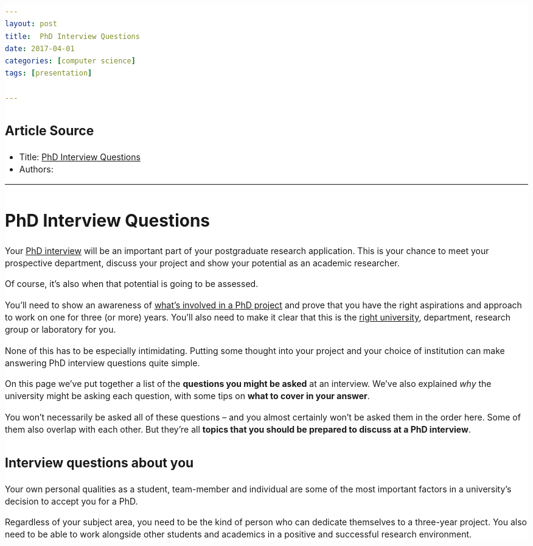 ```yaml
---
layout: post
title:  PhD Interview Questions
date: 2017-04-01
categories: [computer science]
tags: [presentation]

---
```



## Article Source
* Title: [PhD Interview Questions](https://www.findaphd.com/advice/finding/phd-interview-questions.aspx)
* Authors:

---

PhD Interview Questions
=======================

Your [PhD interview](/advice/finding/phd-interview.aspx "Read more about the PhD interview process") will be an important part of your postgraduate research application.
This is your chance to meet your prospective department, discuss your project and show your potential as an academic researcher.

Of course, it’s also when that potential is going to be assessed.

You’ll need to show an awareness of [what’s involved in a PhD project](/advice/finding/what-is-a-phd.aspx "Read about the nature and definition of PhD study") and prove that you have the right aspirations and approach to work on one for three (or more) years. You’ll also need to make it clear that this is the [right university](/advice/finding/where-to-study-your-phd.aspx "Read about choosing a university for PhD study"), department, research group or laboratory for you.

None of this has to be especially intimidating. Putting some thought into your project and your choice of institution can make answering PhD interview questions quite simple.

On this page we’ve put together a list of the **questions you might be asked** at an interview. We’ve also explained *why* the university might be asking each question, with some tips on **what to cover in your
answer**.

You won’t necessarily be asked all of these questions – and you almost certainly won’t be asked them in the order here. Some of them also overlap with each other. But they’re all **topics that you should be prepared to discuss at a PhD interview**.


Interview questions about you
-----------------------------

Your own personal qualities as a student, team-member and individual are some of the most important factors in a university’s decision to accept you for a PhD.

Regardless of your subject area, you need to be the kind of person who can dedicate themselves to a three-year project. You also need to be able to work alongside other students and academics in a positive and successful research environment.
